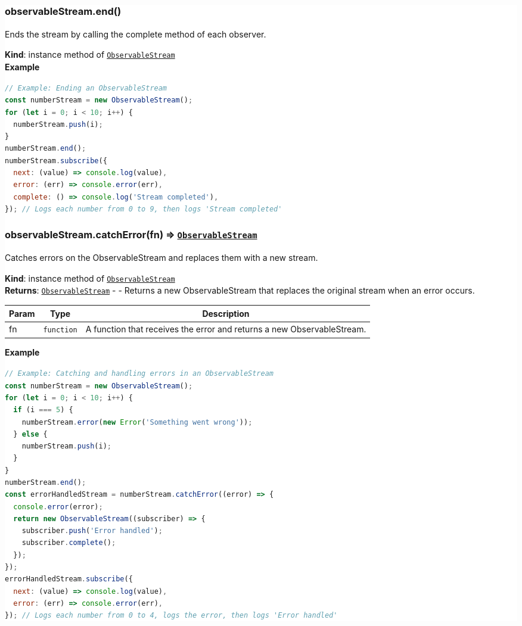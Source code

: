 ### observableStream.end()
Ends the stream by calling the complete method of each observer.

**Kind**: instance method of [<code>ObservableStream</code>](#ObservableStream)  
**Example**  
```js
// Example: Ending an ObservableStream
const numberStream = new ObservableStream();
for (let i = 0; i < 10; i++) {
  numberStream.push(i);
}
numberStream.end();
numberStream.subscribe({
  next: (value) => console.log(value),
  error: (err) => console.error(err),
  complete: () => console.log('Stream completed'),
}); // Logs each number from 0 to 9, then logs 'Stream completed'
```
<a name="ObservableStream+catchError"></a>

### observableStream.catchError(fn) ⇒ [<code>ObservableStream</code>](#ObservableStream)
Catches errors on the ObservableStream and replaces them with a new stream.

**Kind**: instance method of [<code>ObservableStream</code>](#ObservableStream)  
**Returns**: [<code>ObservableStream</code>](#ObservableStream) - - Returns a new ObservableStream that replaces the original stream when an error occurs.  

| Param | Type | Description |
| --- | --- | --- |
| fn | <code>function</code> | A function that receives the error and returns a new ObservableStream. |

**Example**  
```js
// Example: Catching and handling errors in an ObservableStream
const numberStream = new ObservableStream();
for (let i = 0; i < 10; i++) {
  if (i === 5) {
    numberStream.error(new Error('Something went wrong'));
  } else {
    numberStream.push(i);
  }
}
numberStream.end();
const errorHandledStream = numberStream.catchError((error) => {
  console.error(error);
  return new ObservableStream((subscriber) => {
    subscriber.push('Error handled');
    subscriber.complete();
  });
});
errorHandledStream.subscribe({
  next: (value) => console.log(value),
  error: (err) => console.error(err),
}); // Logs each number from 0 to 4, logs the error, then logs 'Error handled'
```
<a name="ObservableStream+debounce"></a>
